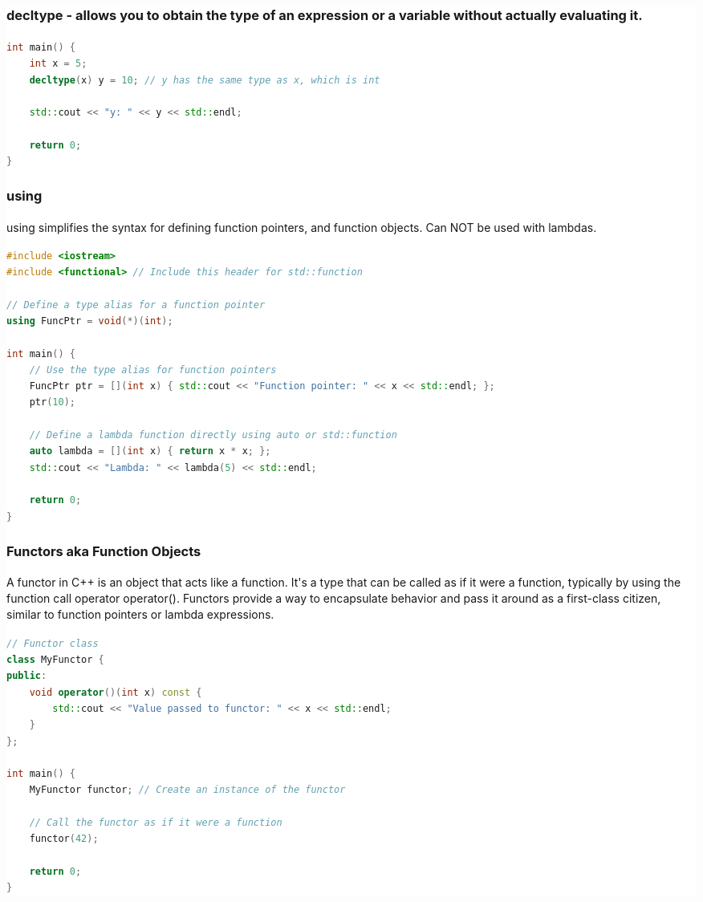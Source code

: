 ### decltype - allows you to obtain the type of an expression or a variable without actually evaluating it.
```c++
int main() {
    int x = 5;
    decltype(x) y = 10; // y has the same type as x, which is int

    std::cout << "y: " << y << std::endl;

    return 0;
}
```

### using
using simplifies the syntax for defining function pointers, and function objects. Can NOT be used with lambdas.
```c++
#include <iostream>
#include <functional> // Include this header for std::function

// Define a type alias for a function pointer
using FuncPtr = void(*)(int);

int main() {
    // Use the type alias for function pointers
    FuncPtr ptr = [](int x) { std::cout << "Function pointer: " << x << std::endl; };
    ptr(10);

    // Define a lambda function directly using auto or std::function
    auto lambda = [](int x) { return x * x; };
    std::cout << "Lambda: " << lambda(5) << std::endl;

    return 0;
}
```

### Functors aka Function Objects
A functor in C++ is an object that acts like a function. It's a type that can be called as if it were a function, typically by using the function call operator operator(). Functors provide a way to encapsulate behavior and pass it around as a first-class citizen, similar to function pointers or lambda expressions.

```c++
// Functor class
class MyFunctor {
public:
    void operator()(int x) const {
        std::cout << "Value passed to functor: " << x << std::endl;
    }
};

int main() {
    MyFunctor functor; // Create an instance of the functor

    // Call the functor as if it were a function
    functor(42);

    return 0;
}
```
